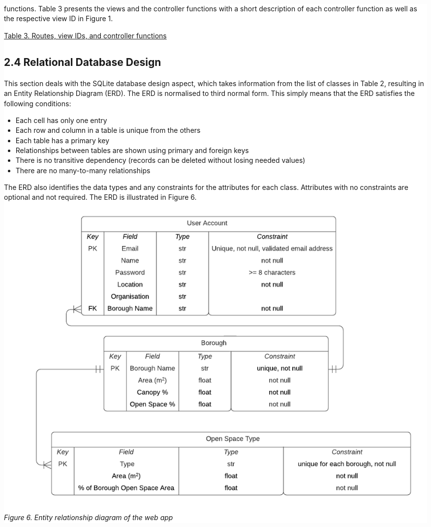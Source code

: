 functions. Table 3 presents the views and the controller functions with a short description of each controller function 
as well as the respective view ID in Figure 1. 

[Table 3. Routes, view IDs, and controller functions](https://github.com/ucl-comp0035/coursework-1-WalidShkh/blob/master/Table%20of%20Routes.pdf)

## 2.4 Relational Database Design
This section deals with the SQLite database design aspect, which takes information from the list of classes in Table 2,
resulting in an Entity Relationship Diagram (ERD). The ERD is normalised to third normal form. This simply means that 
the ERD satisfies the following conditions:
* Each cell has only one entry
* Each row and column in a table is unique from the others
* Each table has a primary key 
* Relationships between tables are shown using primary and foreign keys
* There is no transitive dependency (records can be deleted without losing needed values)
* There are no many-to-many relationships

The ERD also identifies the data types and any constraints for the attributes for each class. Attributes with no 
constraints are optional and not required. The ERD is illustrated in Figure 6.
![Entity Relationship Diagram](Images/Database%20ER%20diagram_.png)
*Figure 6. Entity relationship diagram of the web app*
